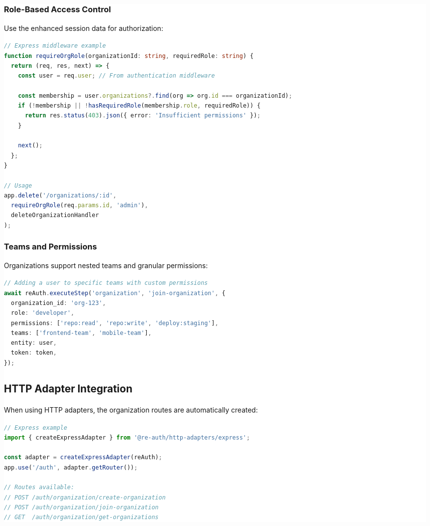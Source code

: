 ### Role-Based Access Control

Use the enhanced session data for authorization:

```typescript
// Express middleware example
function requireOrgRole(organizationId: string, requiredRole: string) {
  return (req, res, next) => {
    const user = req.user; // From authentication middleware
    
    const membership = user.organizations?.find(org => org.id === organizationId);
    if (!membership || !hasRequiredRole(membership.role, requiredRole)) {
      return res.status(403).json({ error: 'Insufficient permissions' });
    }
    
    next();
  };
}

// Usage
app.delete('/organizations/:id', 
  requireOrgRole(req.params.id, 'admin'),
  deleteOrganizationHandler
);
```

### Teams and Permissions

Organizations support nested teams and granular permissions:

```typescript
// Adding a user to specific teams with custom permissions
await reAuth.executeStep('organization', 'join-organization', {
  organization_id: 'org-123',
  role: 'developer',
  permissions: ['repo:read', 'repo:write', 'deploy:staging'],
  teams: ['frontend-team', 'mobile-team'],
  entity: user,
  token: token,
});
```

## HTTP Adapter Integration

When using HTTP adapters, the organization routes are automatically created:

```typescript
// Express example
import { createExpressAdapter } from '@re-auth/http-adapters/express';

const adapter = createExpressAdapter(reAuth);
app.use('/auth', adapter.getRouter());

// Routes available:
// POST /auth/organization/create-organization
// POST /auth/organization/join-organization  
// GET  /auth/organization/get-organizations
```
